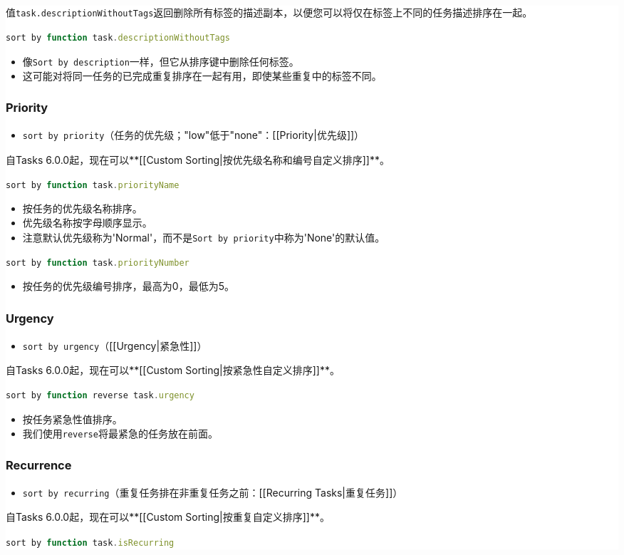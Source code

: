 值`task.descriptionWithoutTags`返回删除所有标签的描述副本，以便您可以将仅在标签上不同的任务描述排序在一起。



```javascript
sort by function task.descriptionWithoutTags
```

- 像`Sort by description`一样，但它从排序键中删除任何标签。
- 这可能对将同一任务的已完成重复排序在一起有用，即使某些重复中的标签不同。



### Priority

- `sort by priority`（任务的优先级；"low"低于"none"：[[Priority|优先级]]）

自Tasks 6.0.0起，现在可以**[[Custom Sorting|按优先级名称和编号自定义排序]]**。



```javascript
sort by function task.priorityName
```

- 按任务的优先级名称排序。
- 优先级名称按字母顺序显示。
- 注意默认优先级称为'Normal'，而不是`Sort by priority`中称为'None'的默认值。





```javascript
sort by function task.priorityNumber
```

- 按任务的优先级编号排序，最高为0，最低为5。



### Urgency

- `sort by urgency`（[[Urgency|紧急性]]）

自Tasks 6.0.0起，现在可以**[[Custom Sorting|按紧急性自定义排序]]**。



```javascript
sort by function reverse task.urgency
```

- 按任务紧急性值排序。
- 我们使用`reverse`将最紧急的任务放在前面。



### Recurrence

- `sort by recurring`（重复任务排在非重复任务之前：[[Recurring Tasks|重复任务]]）

自Tasks 6.0.0起，现在可以**[[Custom Sorting|按重复自定义排序]]**。



```javascript
sort by function task.isRecurring
```
